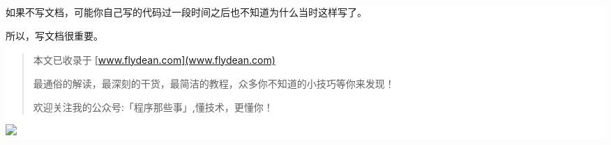 如果不写文档，可能你自己写的代码过一段时间之后也不知道为什么当时这样写了。

所以，写文档很重要。

> 本文已收录于 [www.flydean.com](www.flydean.com)
>
> 最通俗的解读，最深刻的干货，最简洁的教程，众多你不知道的小技巧等你来发现！
> 
> 欢迎关注我的公众号:「程序那些事」,懂技术，更懂你！

![](https://img-blog.csdnimg.cn/20200709152618916.png)










